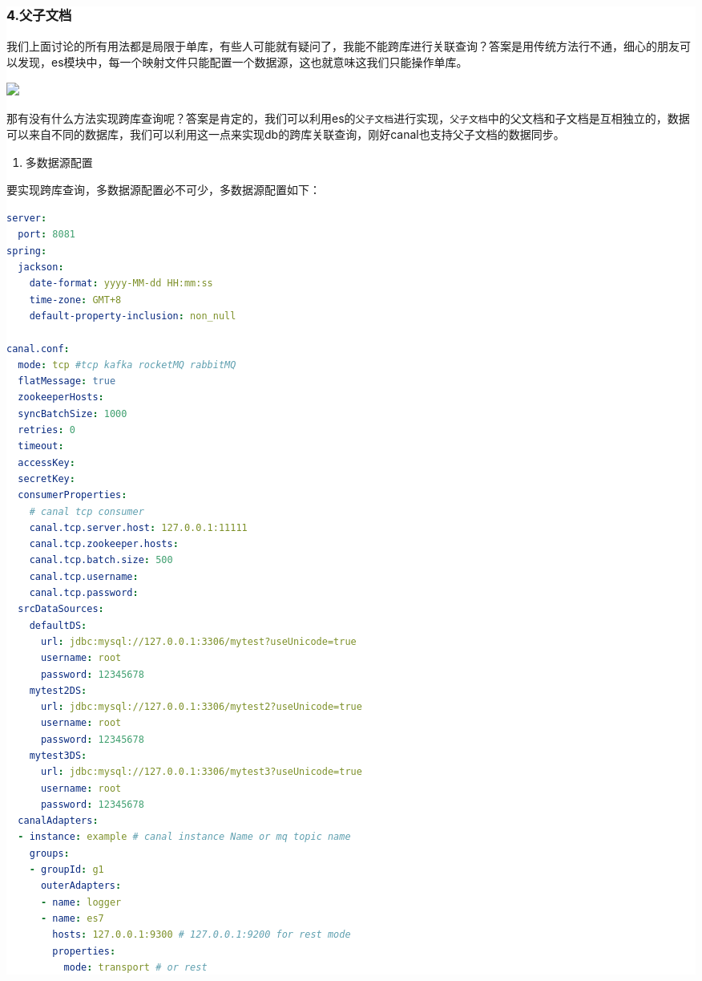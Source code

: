 



### 4.父子文档

我们上面讨论的所有用法都是局限于单库，有些人可能就有疑问了，我能不能跨库进行关联查询？答案是用传统方法行不通，细心的朋友可以发现，es模块中，每一个映射文件只能配置一个数据源，这也就意味这我们只能操作单库。

![](https://gitee.com/chenhuagitee/image-bed/raw/master/img/20210805101650.png)

那有没有什么方法实现跨库查询呢？答案是肯定的，我们可以利用es的`父子文档`进行实现，`父子文档`中的父文档和子文档是互相独立的，数据可以来自不同的数据库，我们可以利用这一点来实现db的跨库关联查询，刚好canal也支持父子文档的数据同步。



1. 多数据源配置

要实现跨库查询，多数据源配置必不可少，多数据源配置如下：

```yaml
server:
  port: 8081
spring:
  jackson:
    date-format: yyyy-MM-dd HH:mm:ss
    time-zone: GMT+8
    default-property-inclusion: non_null

canal.conf:
  mode: tcp #tcp kafka rocketMQ rabbitMQ
  flatMessage: true
  zookeeperHosts:
  syncBatchSize: 1000
  retries: 0
  timeout:
  accessKey:
  secretKey:
  consumerProperties:
    # canal tcp consumer
    canal.tcp.server.host: 127.0.0.1:11111
    canal.tcp.zookeeper.hosts:
    canal.tcp.batch.size: 500
    canal.tcp.username:
    canal.tcp.password:
  srcDataSources:
    defaultDS:
      url: jdbc:mysql://127.0.0.1:3306/mytest?useUnicode=true
      username: root
      password: 12345678
    mytest2DS:
      url: jdbc:mysql://127.0.0.1:3306/mytest2?useUnicode=true
      username: root
      password: 12345678
    mytest3DS:
      url: jdbc:mysql://127.0.0.1:3306/mytest3?useUnicode=true
      username: root
      password: 12345678
  canalAdapters:
  - instance: example # canal instance Name or mq topic name
    groups:
    - groupId: g1
      outerAdapters:
      - name: logger
      - name: es7
        hosts: 127.0.0.1:9300 # 127.0.0.1:9200 for rest mode
        properties:
          mode: transport # or rest
```